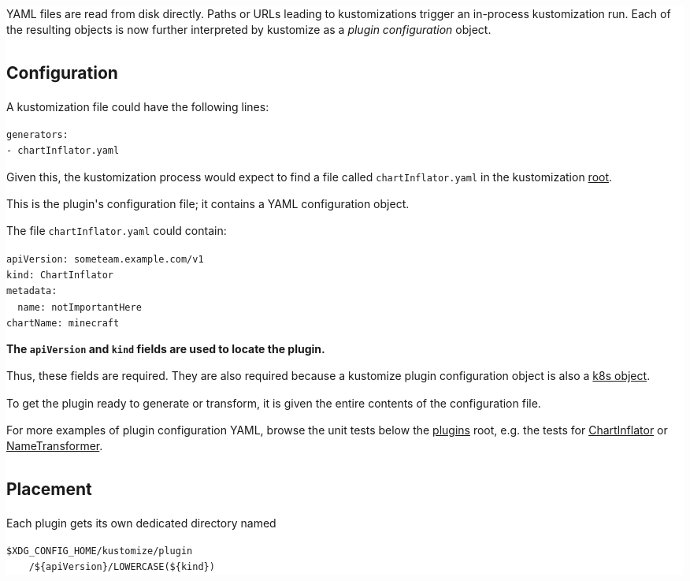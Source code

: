 [kustomization]: /kustomize/api-reference/glossary#kustomization

YAML files are read from disk directly.  Paths or
URLs leading to kustomizations trigger an
in-process kustomization run.  Each of the
resulting objects is now further interpreted by
kustomize as a _plugin configuration_ object.

## Configuration

A kustomization file could have the following lines:

```
generators:
- chartInflator.yaml
```

Given this, the kustomization process would expect
to find a file called `chartInflator.yaml` in the
kustomization [root](/kustomize/api-reference/glossary#kustomization-root).

This is the plugin's configuration file;
it contains a YAML configuration object.

The file `chartInflator.yaml` could contain:

```
apiVersion: someteam.example.com/v1
kind: ChartInflator
metadata:
  name: notImportantHere
chartName: minecraft
```

__The `apiVersion` and `kind` fields are
used to locate the plugin.__

[k8s object]: /kustomize/api-reference/glossary#kubernetes-style-object

Thus, these fields are required.  They are also
required because a kustomize plugin configuration
object is also a [k8s object].

To get the plugin ready to generate or transform,
it is given the entire contents of the
configuration file.

[NameTransformer]: https://github.com/kubernetes-sigs/kustomize/tree/master/plugin/builtin/prefixsuffixtransformer/PrefixSuffixTransformer_test.go
[ChartInflator]: https://github.com/kubernetes-sigs/kustomize/tree/master/plugin/someteam.example.com/v1/chartinflator/ChartInflator_test.go
[plugins]: https://github.com/kubernetes-sigs/kustomize/tree/master/plugin/builtin

For more examples of plugin configuration YAML,
browse the unit tests below the [plugins] root,
e.g. the tests for [ChartInflator] or
[NameTransformer].

## Placement

Each plugin gets its own dedicated directory named

[`XDG_CONFIG_HOME`]: https://specifications.freedesktop.org/basedir-spec/basedir-spec-latest.html

```
$XDG_CONFIG_HOME/kustomize/plugin
    /${apiVersion}/LOWERCASE(${kind})
```


[generator options]: https://github.com/kubernetes-sigs/kustomize/tree/master/examples/generatorOptions.md
[transformer configs]: https://github.com/kubernetes-sigs/kustomize/tree/master/examples/transformerconfigs
[12-factor]: https://12factor.net
[helm chart inflator]: https://github.com/kubernetes-sigs/kustomize/tree/master/plugin/someteam.example.com/v1/chartinflator
[bashed config map]: https://github.com/kubernetes-sigs/kustomize/tree/master/plugin/someteam.example.com/v1/bashedconfigmap
[sed transformer]: https://github.com/kubernetes-sigs/kustomize/tree/master/plugin/someteam.example.com/v1/sedtransformer
[hashicorp go-getter]: https://github.com/kubernetes-sigs/kustomize/tree/master/plugin/someteam.example.com/v1/gogetter
[Go plugin]: https://golang.org/pkg/plugin/
[secret generator]: https://github.com/kubernetes-sigs/kustomize/tree/master/plugin/someteam.example.com/v1/secretsfromdatabase
[service generator]: https://github.com/kubernetes-sigs/kustomize/tree/master/plugin/someteam.example.com/v1/someservicegenerator
[string prefixer]: https://github.com/kubernetes-sigs/kustomize/tree/master/plugin/someteam.example.com/v1/stringprefixer
[date prefixer]: https://github.com/kubernetes-sigs/kustomize/tree/master/plugin/someteam.example.com/v1/dateprefixer
[sops encoded secrets]: https://github.com/monopole/sopsencodedsecrets
[SOPSGenerator]: https://github.com/omninonsense/kustomize-sopsgenerator
[template go nginx]: https://github.com/kubernetes-sigs/kustomize/tree/master/functions/examples/template-go-nginx
[template-heredoc-cockroachdb]: https://github.com/kubernetes-sigs/kustomize/tree/master/functions/examples/template-heredoc-cockroachdb
[validator-kubeval]: https://github.com/kubernetes-sigs/kustomize/tree/master/functions/examples/validator-kubeval